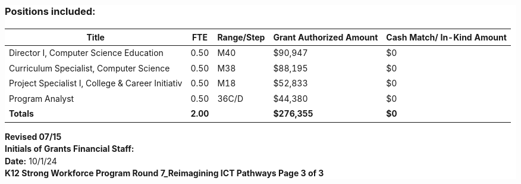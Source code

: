### Positions included:
| Title                                   | FTE | Range/Step | Grant Authorized Amount | Cash Match/ In-Kind Amount |
|-----------------------------------------|-----|------------|-------------------------|----------------------------|
| Director I, Computer Science Education   | 0.50| M40        | $90,947                 | $0                         |
| Curriculum Specialist, Computer Science  | 0.50| M38        | $88,195                 | $0                         |
| Project Specialist I, College & Career Initiativ | 0.50| M18        | $52,833                 | $0                         |
| Program Analyst                         | 0.50| 36C/D      | $44,380                 | $0                         |
| **Totals**                              | **2.00** |            | **$276,355**           | **$0**                    |

**Revised 07/15**  
**Initials of Grants Financial Staff:**  
**Date:** 10/1/24  
**K12 Strong Workforce Program Round 7_Reimagining ICT Pathways Page 3 of 3**
